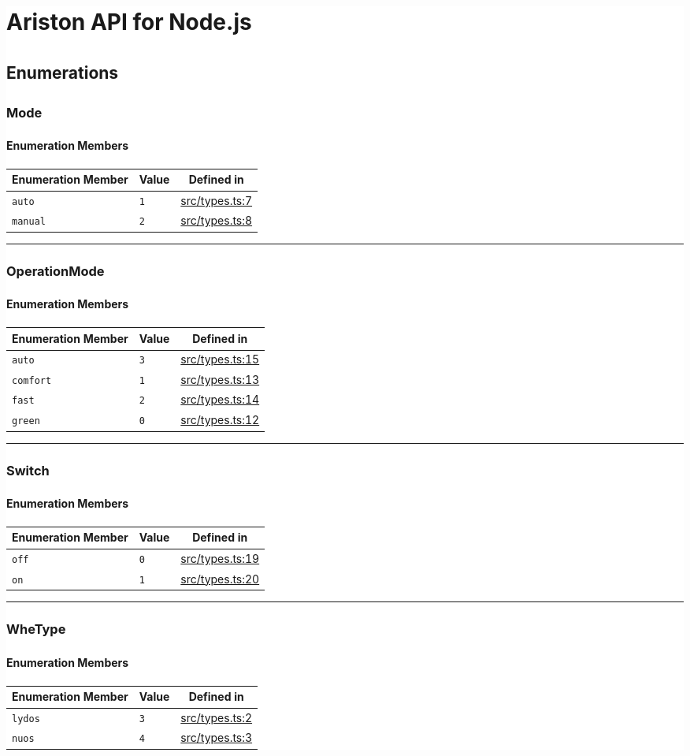 # Ariston API for Node.js

## Enumerations

### Mode

#### Enumeration Members

| Enumeration Member | Value | Defined in |
| ------ | ------ | ------ |
| `auto` | `1` | [src/types.ts:7](https://github.com/OlivierZal/ariston-api/blob/1be8bf5f8eef9f9376bdfbbe203dcd51a58d0925/src/types.ts#L7) |
| `manual` | `2` | [src/types.ts:8](https://github.com/OlivierZal/ariston-api/blob/1be8bf5f8eef9f9376bdfbbe203dcd51a58d0925/src/types.ts#L8) |

***

### OperationMode

#### Enumeration Members

| Enumeration Member | Value | Defined in |
| ------ | ------ | ------ |
| `auto` | `3` | [src/types.ts:15](https://github.com/OlivierZal/ariston-api/blob/1be8bf5f8eef9f9376bdfbbe203dcd51a58d0925/src/types.ts#L15) |
| `comfort` | `1` | [src/types.ts:13](https://github.com/OlivierZal/ariston-api/blob/1be8bf5f8eef9f9376bdfbbe203dcd51a58d0925/src/types.ts#L13) |
| `fast` | `2` | [src/types.ts:14](https://github.com/OlivierZal/ariston-api/blob/1be8bf5f8eef9f9376bdfbbe203dcd51a58d0925/src/types.ts#L14) |
| `green` | `0` | [src/types.ts:12](https://github.com/OlivierZal/ariston-api/blob/1be8bf5f8eef9f9376bdfbbe203dcd51a58d0925/src/types.ts#L12) |

***

### Switch

#### Enumeration Members

| Enumeration Member | Value | Defined in |
| ------ | ------ | ------ |
| `off` | `0` | [src/types.ts:19](https://github.com/OlivierZal/ariston-api/blob/1be8bf5f8eef9f9376bdfbbe203dcd51a58d0925/src/types.ts#L19) |
| `on` | `1` | [src/types.ts:20](https://github.com/OlivierZal/ariston-api/blob/1be8bf5f8eef9f9376bdfbbe203dcd51a58d0925/src/types.ts#L20) |

***

### WheType

#### Enumeration Members

| Enumeration Member | Value | Defined in |
| ------ | ------ | ------ |
| `lydos` | `3` | [src/types.ts:2](https://github.com/OlivierZal/ariston-api/blob/1be8bf5f8eef9f9376bdfbbe203dcd51a58d0925/src/types.ts#L2) |
| `nuos` | `4` | [src/types.ts:3](https://github.com/OlivierZal/ariston-api/blob/1be8bf5f8eef9f9376bdfbbe203dcd51a58d0925/src/types.ts#L3) |
